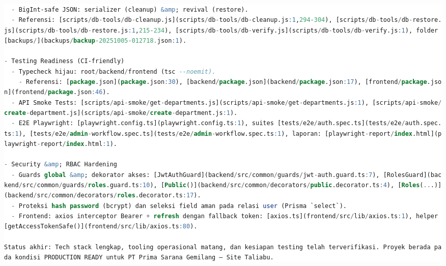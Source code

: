 ```sql
  - BigInt‑safe JSON: serializer (cleanup) &amp; revival (restore).
  - Referensi: [scripts/db-tools/db-cleanup.js](scripts/db-tools/db-cleanup.js:1,294-304), [scripts/db-tools/db-restore.js](scripts/db-tools/db-restore.js:1,215-234), [scripts/db-tools/db-verify.js](scripts/db-tools/db-verify.js:1), folder [backups/](backups/backup-20251005-012718.json:1).

- Testing Readiness (CI‑friendly)
  - Typecheck hijau: root/backend/frontend (tsc --noemit).
    - Referensi: [package.json](package.json:30), [backend/package.json](backend/package.json:17), [frontend/package.json](frontend/package.json:46).
  - API Smoke Tests: [scripts/api-smoke/get-departments.js](scripts/api-smoke/get-departments.js:1), [scripts/api-smoke/create-department.js](scripts/api-smoke/create-department.js:1).
  - E2E Playwright: [playwright.config.ts](playwright.config.ts:1), suites [tests/e2e/auth.spec.ts](tests/e2e/auth.spec.ts:1), [tests/e2e/admin-workflow.spec.ts](tests/e2e/admin-workflow.spec.ts:1), laporan: [playwright-report/index.html](playwright-report/index.html:1).

- Security &amp; RBAC Hardening
  - Guards global &amp; dekorator akses: [JwtAuthGuard](backend/src/common/guards/jwt-auth.guard.ts:7), [RolesGuard](backend/src/common/guards/roles.guard.ts:10), [Public()](backend/src/common/decorators/public.decorator.ts:4), [Roles(...)](backend/src/common/decorators/roles.decorator.ts:17).
  - Proteksi hash password (bcrypt) dan seleksi field aman pada relasi user (Prisma `select`).
  - Frontend: axios interceptor Bearer + refresh dengan fallback token: [axios.ts](frontend/src/lib/axios.ts:1), helper [getAccessTokenSafe()](frontend/src/lib/axios.ts:80).

Status akhir: Tech stack lengkap, tooling operasional matang, dan kesiapan testing telah terverifikasi. Proyek berada pada kondisi PRODUCTION READY untuk PT Prima Sarana Gemilang — Site Taliabu.
